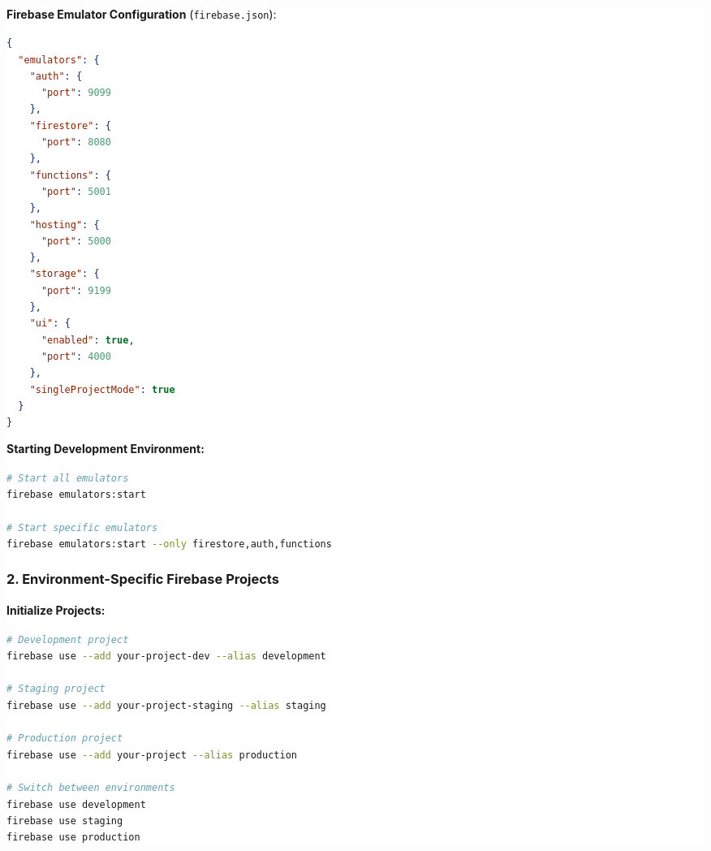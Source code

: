 **Firebase Emulator Configuration** (`firebase.json`):
```json
{
  "emulators": {
    "auth": {
      "port": 9099
    },
    "firestore": {
      "port": 8080
    },
    "functions": {
      "port": 5001
    },
    "hosting": {
      "port": 5000
    },
    "storage": {
      "port": 9199
    },
    "ui": {
      "enabled": true,
      "port": 4000
    },
    "singleProjectMode": true
  }
}
```

**Starting Development Environment:**
```bash
# Start all emulators
firebase emulators:start

# Start specific emulators
firebase emulators:start --only firestore,auth,functions
```

### 2. Environment-Specific Firebase Projects

**Initialize Projects:**
```bash
# Development project
firebase use --add your-project-dev --alias development

# Staging project  
firebase use --add your-project-staging --alias staging

# Production project
firebase use --add your-project --alias production

# Switch between environments
firebase use development
firebase use staging  
firebase use production
```
